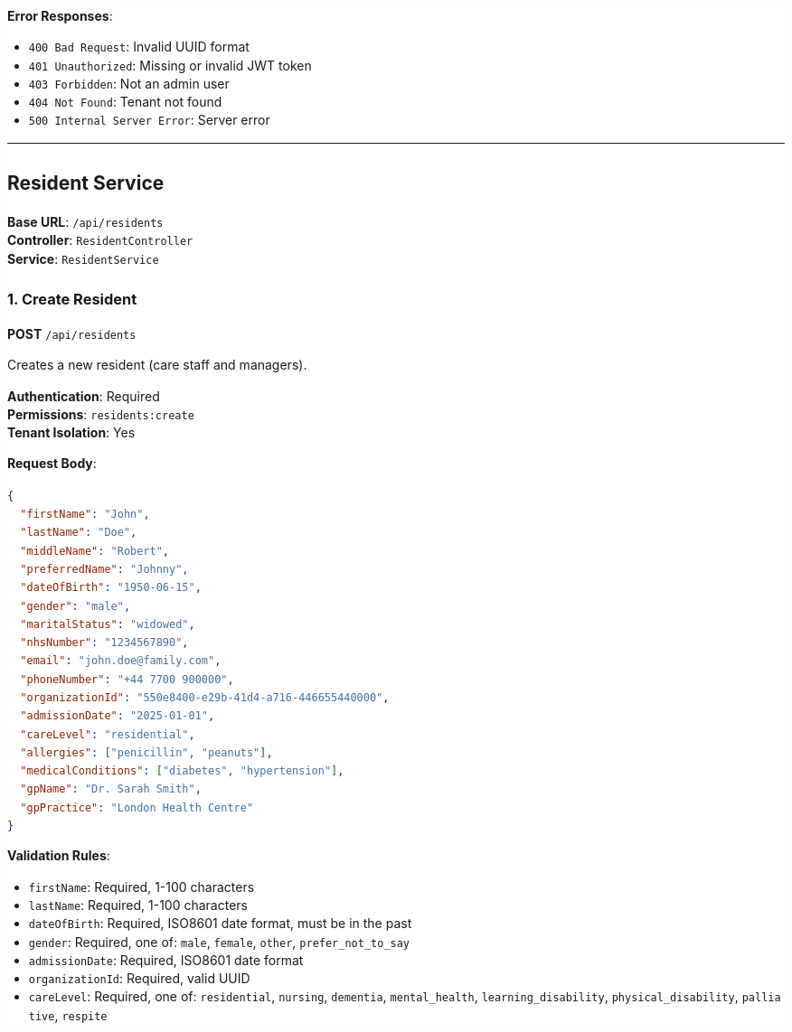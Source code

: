 
**Error Responses**:
- `400 Bad Request`: Invalid UUID format
- `401 Unauthorized`: Missing or invalid JWT token
- `403 Forbidden`: Not an admin user
- `404 Not Found`: Tenant not found
- `500 Internal Server Error`: Server error

---

## Resident Service

**Base URL**: `/api/residents`  
**Controller**: `ResidentController`  
**Service**: `ResidentService`

### 1. Create Resident

**POST** `/api/residents`

Creates a new resident (care staff and managers).

**Authentication**: Required  
**Permissions**: `residents:create`  
**Tenant Isolation**: Yes

**Request Body**:
```json
{
  "firstName": "John",
  "lastName": "Doe",
  "middleName": "Robert",
  "preferredName": "Johnny",
  "dateOfBirth": "1950-06-15",
  "gender": "male",
  "maritalStatus": "widowed",
  "nhsNumber": "1234567890",
  "email": "john.doe@family.com",
  "phoneNumber": "+44 7700 900000",
  "organizationId": "550e8400-e29b-41d4-a716-446655440000",
  "admissionDate": "2025-01-01",
  "careLevel": "residential",
  "allergies": ["penicillin", "peanuts"],
  "medicalConditions": ["diabetes", "hypertension"],
  "gpName": "Dr. Sarah Smith",
  "gpPractice": "London Health Centre"
}
```

**Validation Rules**:
- `firstName`: Required, 1-100 characters
- `lastName`: Required, 1-100 characters
- `dateOfBirth`: Required, ISO8601 date format, must be in the past
- `gender`: Required, one of: `male`, `female`, `other`, `prefer_not_to_say`
- `admissionDate`: Required, ISO8601 date format
- `organizationId`: Required, valid UUID
- `careLevel`: Required, one of: `residential`, `nursing`, `dementia`, `mental_health`, `learning_disability`, `physical_disability`, `palliative`, `respite`
